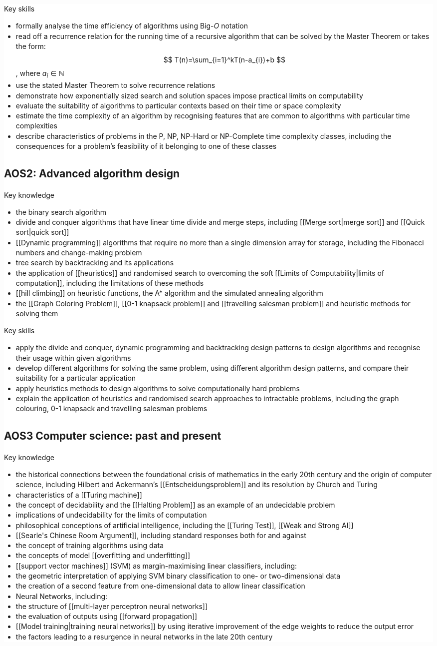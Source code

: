 Key skills
- formally analyse the time efficiency of algorithms using Big-_O_ notation
- read off a recurrence relation for the running time of a recursive algorithm that can be solved by the Master Theorem or takes the form: $$
T(n)=\sum_{i=1}^kT(n-a_{i})+b
$$, where $a_{i} \in \mathbb{N}$
- use the stated Master Theorem to solve recurrence relations
- demonstrate how exponentially sized search and solution spaces impose practical limits on computability
- evaluate the suitability of algorithms to particular contexts based on their time or space complexity
- estimate the time complexity of an algorithm by recognising features that are common to algorithms with particular time complexities
- describe characteristics of problems in the P, NP, NP-Hard or NP-Complete time complexity classes, including the consequences for a problem’s feasibility of it belonging to one of these classes

## AOS2: Advanced algorithm design
Key knowledge
- the binary search algorithm
- divide and conquer algorithms that have linear time divide and merge steps, including [[Merge sort|merge sort]] and [[Quick sort|quick sort]]
- [[Dynamic programming]] algorithms that require no more than a single dimension array for storage, including the Fibonacci numbers and change-making problem
- tree search by backtracking and its applications
- the application of [[heuristics]] and randomised search to overcoming the soft [[Limits of Computability|limits of computation]], including the limitations of these methods
- [[hill climbing]] on heuristic functions, the A* algorithm and the simulated annealing algorithm
- the [[Graph Coloring Problem]], [[0-1 knapsack problem]] and [[travelling salesman problem]] and heuristic methods for solving them

Key skills
- apply the divide and conquer, dynamic programming and backtracking design patterns to design algorithms and recognise their usage within given algorithms
- develop different algorithms for solving the same problem, using different algorithm design patterns, and compare their suitability for a particular application
- apply heuristics methods to design algorithms to solve computationally hard problems
- explain the application of heuristics and randomised search approaches to intractable problems, including the graph colouring, 0-1 knapsack and travelling salesman problems

## AOS3 Computer science: past and present
Key knowledge
- the historical connections between the foundational crisis of mathematics in the early 20th century and the origin of computer science, including Hilbert and Ackermann’s [[Entscheidungsproblem]] and its resolution by Church and Turing
- characteristics of a [[Turing machine]]
- the concept of decidability and the [[Halting Problem]] as an example of an undecidable problem
- implications of undecidability for the limits of computation
- philosophical conceptions of artificial intelligence, including the [[Turing Test]], [[Weak and Strong AI]]
- [[Searle's Chinese Room Argument]], including standard responses both for and against
- the concept of training algorithms using data
- the concepts of model [[overfitting and underfitting]]
- [[support vector machines]] (SVM) as margin-maximising linear classifiers, including:
- the geometric interpretation of applying SVM binary classification to one- or two-dimensional data
- the creation of a second feature from one-dimensional data to allow linear classification
- Neural Networks, including:
- the structure of [[multi-layer perceptron neural networks]]
- the evaluation of outputs using [[forward propagation]]
- [[Model training|training neural networks]] by using iterative improvement of the edge weights to reduce the output error
- the factors leading to a resurgence in neural networks in the late 20th century